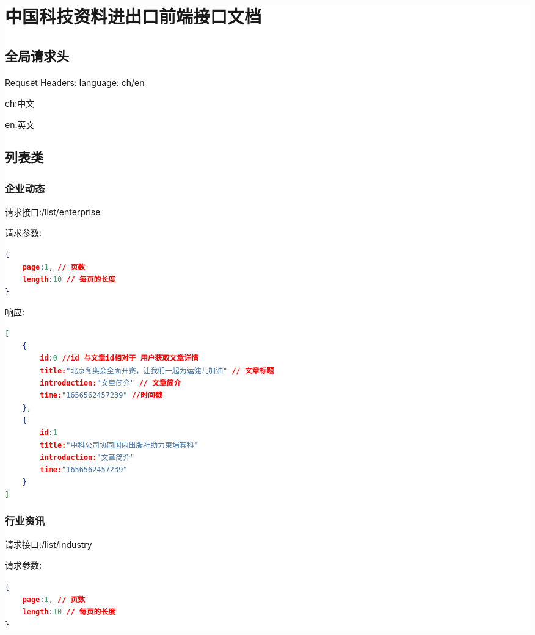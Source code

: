 # 中国科技资料进出口前端接口文档

## 全局请求头

Requset Headers: language: ch/en

ch:中文

en:英文

## 列表类

### 企业动态

请求接口:/list/enterprise

请求参数:

```json
{
	page:1, // 页数
	length:10 // 每页的长度
}
```

响应:

```json
[
    {
        id:0 //id 与文章id相对于 用户获取文章详情
        title:"北京冬奥会全面开赛，让我们一起为运健儿加油" // 文章标题
        introduction:"文章简介" // 文章简介
        time:"1656562457239" //时间戳
    },
    {
        id:1
        title:"中科公司协同国内出版社助力柬埔寨科"
        introduction:"文章简介"
        time:"1656562457239"
    }
]
```



### 行业资讯

请求接口:/list/industry

请求参数:

```json
{
	page:1, // 页数
	length:10 // 每页的长度
}
```
